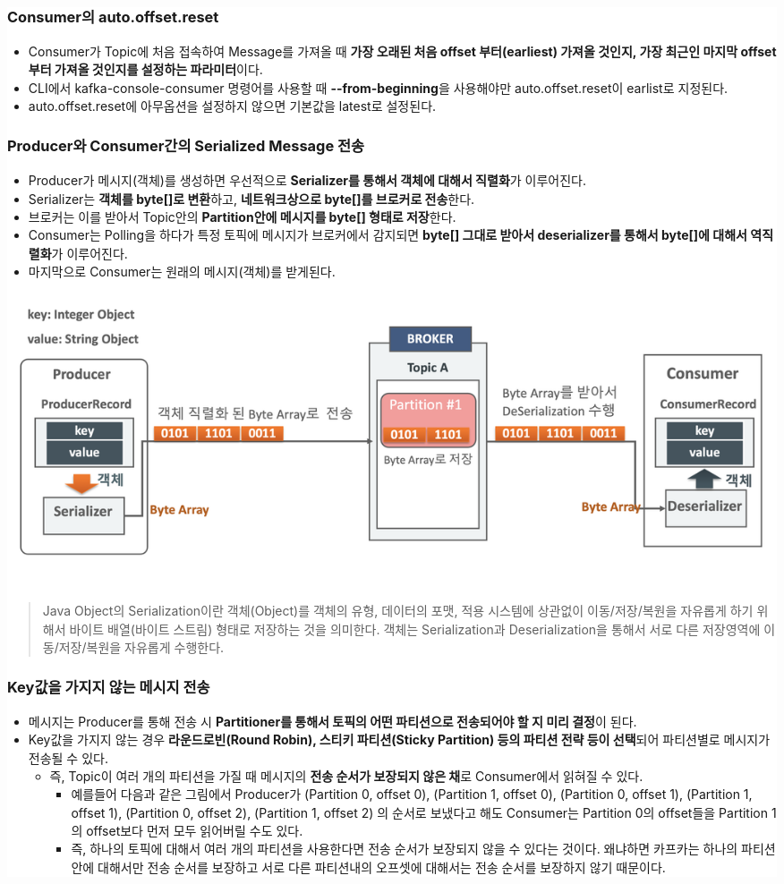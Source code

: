 ### Consumer의 auto.offset.reset

- Consumer가 Topic에 처음 접속하여 Message를 가져올 때 **가장 오래된 처음 offset 부터(earliest) 가져올 것인지, 가장 최근인 마지막 offset 부터 가져올 것인지를 설정하는 파라미터**이다.
- CLI에서 kafka-console-consumer 명령어를 사용할 때 **--from-beginning**을 사용해야만 auto.offset.reset이 earlist로 지정된다.
- auto.offset.reset에 아무옵션을 설정하지 않으면 기본값을 latest로 설정된다.

### Producer와 Consumer간의 Serialized Message 전송

- Producer가 메시지(객체)를 생성하면 우선적으로 **Serializer를 통해서 객체에 대해서 직렬화**가 이루어진다.
- Serializer는 **객체를 byte[]로 변환**하고, **네트워크상으로 byte[]를 브로커로 전송**한다.
- 브로커는 이를 받아서 Topic안의 **Partition안에 메시지를 byte[] 형태로 저장**한다.
- Consumer는 Polling을 하다가 특정 토픽에 메시지가 브로커에서 감지되면 **byte[] 그대로 받아서 deserializer를 통해서 byte[]에 대해서 역직렬화**가 이루어진다.
- 마지막으로 Consumer는 원래의 메시지(객체)를 받게된다.

![](./images/producer_consumer_03.png)

> Java Object의 Serialization이란 객체(Object)를 객체의 유형, 데이터의 포맷, 적용 시스템에 상관없이 이동/저장/복원을 자유롭게 하기 위해서 바이트 배열(바이트 스트림) 형태로 저장하는 것을 의미한다. 객체는 Serialization과 Deserialization을 통해서 서로 다른 저장영역에 이동/저장/복원을 자유롭게 수행한다.

### Key값을 가지지 않는 메시지 전송

- 메시지는 Producer를 통해 전송 시 **Partitioner를 통해서 토픽의 어떤 파티션으로 전송되어야 할 지 미리 결정**이 된다.
- Key값을 가지지 않는 경우 **라운드로빈(Round Robin), 스티키 파티션(Sticky Partition) 등의 파티션 전략 등이 선택**되어 파티션별로 메시지가 전송될 수 있다.
    - 즉, Topic이 여러 개의 파티션을 가질 때 메시지의 **전송 순서가 보장되지 않은 채**로 Consumer에서 읽혀질 수 있다.
        - 예를들어 다음과 같은 그림에서 Producer가 (Partition 0, offset 0), (Partition 1, offset 0), (Partition 0, offset 1), (Partition 1, offset 1), (Partition 0, offset 2), (Partition 1, offset 2) 의 순서로 보냈다고 해도 Consumer는 Partition 0의 offset들을 Partition 1의 offset보다 먼저 모두 읽어버릴 수도 있다.
        - 즉, 하나의 토픽에 대해서 여러 개의 파티션을 사용한다면 전송 순서가 보장되지 않을 수 있다는 것이다. 왜냐하면 카프카는 하나의 파티션 안에 대해서만 전송 순서를 보장하고 서로 다른 파티션내의 오프셋에 대해서는 전송 순서를 보장하지 않기 때문이다.

